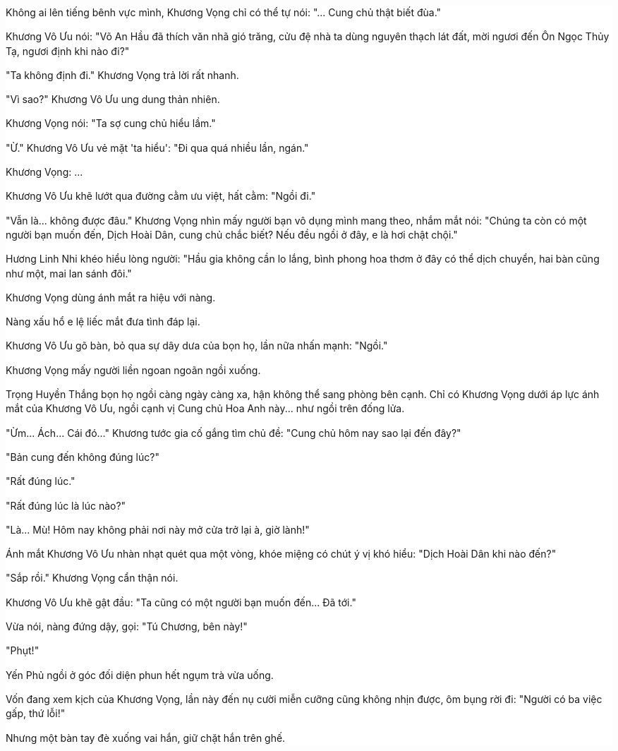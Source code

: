 Không ai lên tiếng bênh vực mình, Khương Vọng chỉ có thể tự nói: "... Cung chủ thật biết đùa."

Khương Vô Ưu nói: "Võ An Hầu đã thích văn nhã gió trăng, cửu đệ nhà ta dùng nguyên thạch lát đất, mời ngươi đến Ôn Ngọc Thủy Tạ, ngươi định khi nào đi?"

"Ta không định đi." Khương Vọng trả lời rất nhanh.

"Vì sao?" Khương Vô Ưu ung dung thản nhiên.

Khương Vọng nói: "Ta sợ cung chủ hiểu lầm."

"Ừ." Khương Vô Ưu vẻ mặt 'ta hiểu': "Đi qua quá nhiều lần, ngán."

Khương Vọng: ...

Khương Vô Ưu khẽ lướt qua đường cằm ưu việt, hất cằm: "Ngồi đi."

"Vẫn là... không được đâu." Khương Vọng nhìn mấy người bạn vô dụng mình mang theo, nhắm mắt nói: "Chúng ta còn có một người bạn muốn đến, Dịch Hoài Dân, cung chủ chắc biết? Nếu đều ngồi ở đây, e là hơi chật chội."

Hương Linh Nhi khéo hiểu lòng người: "Hầu gia không cần lo lắng, bình phong hoa thơm ở đây có thể dịch chuyển, hai bàn cũng như một, mai lan sánh đôi."

Khương Vọng dùng ánh mắt ra hiệu với nàng.

Nàng xấu hổ e lệ liếc mắt đưa tình đáp lại.

Khương Vô Ưu gõ bàn, bỏ qua sự dây dưa của bọn họ, lần nữa nhấn mạnh: "Ngồi."

Khương Vọng mấy người liền ngoan ngoãn ngồi xuống.

Trọng Huyền Thắng bọn họ ngồi càng ngày càng xa, hận không thể sang phòng bên cạnh. Chỉ có Khương Vọng dưới áp lực ánh mắt của Khương Vô Ưu, ngồi cạnh vị Cung chủ Hoa Anh này... như ngồi trên đống lửa.

"Ừm... Ách... Cái đó..." Khương tước gia cố gắng tìm chủ đề: "Cung chủ hôm nay sao lại đến đây?"

"Bản cung đến không đúng lúc?"

"Rất đúng lúc."

"Rất đúng lúc là lúc nào?"

"Là... Mù! Hôm nay không phải nơi này mở cửa trở lại à, giờ lành!"

Ánh mắt Khương Vô Ưu nhàn nhạt quét qua một vòng, khóe miệng có chút ý vị khó hiểu: "Dịch Hoài Dân khi nào đến?"

"Sắp rồi." Khương Vọng cẩn thận nói.

Khương Vô Ưu khẽ gật đầu: "Ta cũng có một người bạn muốn đến... Đã tới."

Vừa nói, nàng đứng dậy, gọi: "Tú Chương, bên này!"

"Phụt!"

Yến Phủ ngồi ở góc đối diện phun hết ngụm trà vừa uống.

Vốn đang xem kịch của Khương Vọng, lần này đến nụ cười miễn cưỡng cũng không nhịn được, ôm bụng rời đi: "Người có ba việc gấp, thứ lỗi!"

Nhưng một bàn tay đè xuống vai hắn, giữ chặt hắn trên ghế.
